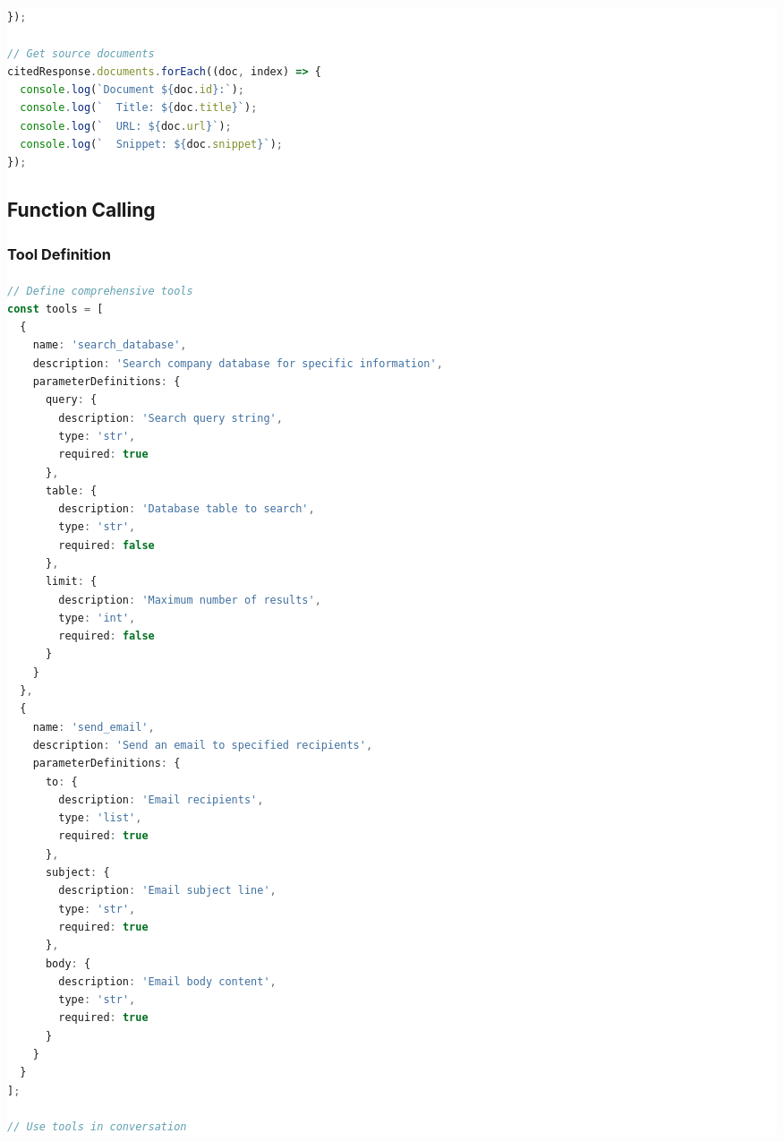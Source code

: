 ```typescript
});

// Get source documents
citedResponse.documents.forEach((doc, index) => {
  console.log(`Document ${doc.id}:`);
  console.log(`  Title: ${doc.title}`);
  console.log(`  URL: ${doc.url}`);
  console.log(`  Snippet: ${doc.snippet}`);
});
```

## Function Calling

### Tool Definition

```typescript
// Define comprehensive tools
const tools = [
  {
    name: 'search_database',
    description: 'Search company database for specific information',
    parameterDefinitions: {
      query: {
        description: 'Search query string',
        type: 'str',
        required: true
      },
      table: {
        description: 'Database table to search',
        type: 'str',
        required: false
      },
      limit: {
        description: 'Maximum number of results',
        type: 'int',
        required: false
      }
    }
  },
  {
    name: 'send_email',
    description: 'Send an email to specified recipients',
    parameterDefinitions: {
      to: {
        description: 'Email recipients',
        type: 'list',
        required: true
      },
      subject: {
        description: 'Email subject line',
        type: 'str', 
        required: true
      },
      body: {
        description: 'Email body content',
        type: 'str',
        required: true
      }
    }
  }
];

// Use tools in conversation
```